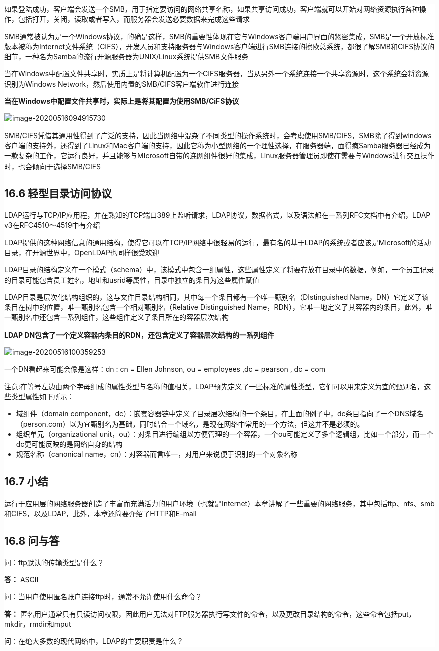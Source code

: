 如果登陆成功，客户端会发送一个SMB，用于指定要访问的网络共享名称，如果共享访问成功，客户端就可以开始对网络资源执行各种操作，包括打开，关闭，读取或者写入，而服务器会发送必要数据来完成这些请求

SMB通常被认为是一个Windows协议，的确是这样，SMB的重要性体现在它与Windows客户端用户界面的紧密集成，SMB是一个开放标准版本被称为Internet文件系统（CIFS），开发人员和支持服务器与Windows客户端进行SMB连接的擦欧总系统，都很了解SMB和CIFS协议的细节，一种名为Samba的流行开源服务器为UNIX/Linux系统提供SMB文件服务

当在Windows中配置文件共享时，实质上是将计算机配置为一个CIFS服务器，当从另外一个系统连接一个共享资源时，这个系统会将资源识别为Windows Network，然后使用内置的SMB/CIFS客户端软件进行连接

**当在Windows中配置文件共享时，实际上是将其配置为使用SMB/CiFS协议** 

![image-20200516094915730](https://raw.githubusercontent.com/christopher-x/images/main/image-20200516094915730.png)

SMB/CIFS凭借其通用性得到了广泛的支持，因此当网络中混杂了不同类型的操作系统时，会考虑使用SMB/CIFS，SMB除了得到windows客户端的支持外，还得到了Linux和Mac客户端的支持，因此它称为小型网络的一个理性选择，在服务器端，面得疯Samba服务器已经成为一款复杂的工作，它运行良好，并且能够与MIcrosoft自带的连网组件很好的集成，Linux服务器管理员即使在需要与Windows进行交互操作时，也会倾向于选择SMB/CIFS

## 16.6 轻型目录访问协议

LDAP运行与TCP/IP应用程，并在熟知的TCP端口389上监听请求，LDAP协议，数据格式，以及语法都在一系列RFC文档中有介绍，LDAP v3在RFC4510～4519中有介绍

LDAP提供的这种网络信息的通用结构，使得它可以在TCP/IP网络中很轻易的运行，最有名的基于LDAP的系统或者应该是Microsoft的活动目录，在开源世界中，OpenLDAP也同样很受欢迎

LDAP目录的结构定义在一个模式（schema）中，该模式中包含一组属性，这些属性定义了将要存放在目录中的数据，例如，一个员工记录的目录可能包含员工姓名，地址和usrid等属性，目录中独立的条目为这些属性赋值

LDAP目录是层次化结构组织的，这与文件目录结构相同，其中每一个条目都有一个唯一甄别名（DIstinguished Name，DN）它定义了该条目在树中的位置，唯一甄别名包含一个相对甄别名（Relative Distinguished Name，RDN），它唯一地定义了其容器内的条目，此外，唯一甄别名中还包含一系列组件，这些组件定义了条目所在的容器层次结构

**LDAP DN包含了一个定义容器内条目的RDN，还包含定义了容器层次结构的一系列组件** 

![image-20200516100359253](https://raw.githubusercontent.com/christopher-x/images/main/image-20200516100359253.png)

一个DN看起来可能会像是这样：dn : cn = Ellen Johnson, ou = employees ,dc = pearson , dc = com 

注意:在等号左边由两个字母组成的属性类型与名称的值相关，LDAP预先定义了一些标准的属性类型，它们可以用来定义为宜的甄别名，这些类型属性如下所示：

* 域组件（domain component，dc）：嵌套容器链中定义了目录层次结构的一个条目，在上面的例子中，dc条目指向了一个DNS域名（person.com）以为宜甄别名为基础，同时结合一个域名，是现在网络中常用的一个方法，但这并不是必须的。
* 组织单元（organizational unit，ou）：对条目进行编组以方便管理的一个容器，一个ou可能定义了多个逻辑组，比如一个部分，而一个dc更可能反映的是网络自身的结构
* 规范名称（canonical name，cn）：对容器而言唯一，对用户来说便于识别的一个对象名称

## 16.7 小结

运行于应用层的网络服务器创造了丰富而充满活力的用户环境（也就是Internet）本章讲解了一些重要的网络服务，其中包括ftp、nfs、smb和CIFS，以及LDAP，此外，本章还简要介绍了HTTP和E-mail

## 16.8 问与答

问：ftp默认的传输类型是什么？

**答：** ASCII

问：当用户使用匿名账户连接ftp时，通常不允许使用什么命令？

**答：** 匿名用户通常只有只读访问权限，因此用户无法对FTP服务器执行写文件的命令，以及更改目录结构的命令，这些命令包括put，mkdir，rmdir和mput

问：在绝大多数的现代网络中，LDAP的主要职责是什么？
